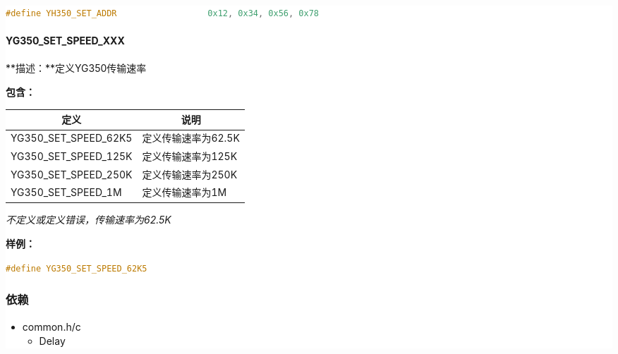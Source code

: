 ```C
#define YH350_SET_ADDR                  0x12, 0x34, 0x56, 0x78
```



#### YG350_SET_SPEED_XXX

**描述：**定义YG350传输速率

**包含：**

| 定义                 | 说明                |
| -------------------- | ------------------- |
| YG350_SET_SPEED_62K5 | 定义传输速率为62.5K |
| YG350_SET_SPEED_125K | 定义传输速率为125K  |
| YG350_SET_SPEED_250K | 定义传输速率为250K  |
| YG350_SET_SPEED_1M   | 定义传输速率为1M    |

*不定义或定义错误，传输速率为62.5K*

**样例：**

```C
#define YG350_SET_SPEED_62K5
```



### 依赖

- common.h/c
    - Delay
